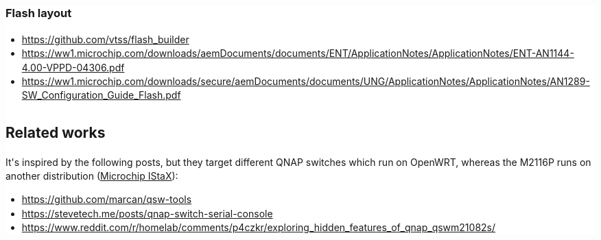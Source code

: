 ### Flash layout

- https://github.com/vtss/flash_builder
- https://ww1.microchip.com/downloads/aemDocuments/documents/ENT/ApplicationNotes/ApplicationNotes/ENT-AN1144-4.00-VPPD-04306.pdf
- https://ww1.microchip.com/downloads/secure/aemDocuments/documents/UNG/ApplicationNotes/ApplicationNotes/AN1289-SW_Configuration_Guide_Flash.pdf

## Related works

It's inspired by the following posts, but they target different QNAP switches which run on OpenWRT, whereas the M2116P runs on another distribution ([Microchip IStaX](https://www.microchip.com/en-us/product/vsc6817)):
- https://github.com/marcan/qsw-tools
- https://stevetech.me/posts/qnap-switch-serial-console
- https://www.reddit.com/r/homelab/comments/p4czkr/exploring_hidden_features_of_qnap_qswm21082s/

